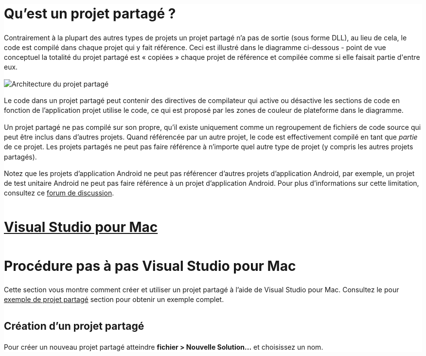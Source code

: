 


 <a name="Walkthrough" />


# <a name="what-is-a-shared-project"></a>Qu’est un projet partagé ?

Contrairement à la plupart des autres types de projets un projet partagé n’a pas de sortie (sous forme DLL), au lieu de cela, le code est compilé dans chaque projet qui y fait référence. Ceci est illustré dans le diagramme ci-dessous - point de vue conceptuel la totalité du projet partagé est « copiées » chaque projet de référence et compilée comme si elle faisait partie d'entre eux.

 ![](shared-projects-images/sharedassetproject.png "Architecture du projet partagé")

Le code dans un projet partagé peut contenir des directives de compilateur qui active ou désactive les sections de code en fonction de l’application projet utilise le code, ce qui est proposé par les zones de couleur de plateforme dans le diagramme.

Un projet partagé ne pas compilé sur son propre, qu’il existe uniquement comme un regroupement de fichiers de code source qui peut être inclus dans d’autres projets. Quand référencée par un autre projet, le code est effectivement compilé en tant que *partie* de ce projet. Les projets partagés ne peut pas faire référence à n’importe quel autre type de projet (y compris les autres projets partagés).

Notez que les projets d’application Android ne peut pas référencer d’autres projets d’application Android, par exemple, un projet de test unitaire Android ne peut pas faire référence à un projet d’application Android. Pour plus d’informations sur cette limitation, consultez ce [forum de discussion](http://forums.xamarin.com/discussion/comment/98092/).

# <a name="visual-studio-for-mactabvsmac"></a>[Visual Studio pour Mac](#tab/vsmac)



<a name="Xamarin_Studio_Walkthrough" />

# <a name="visual-studio-for-mac-walkthrough"></a>Procédure pas à pas Visual Studio pour Mac


Cette section vous montre comment créer et utiliser un projet partagé à l’aide de Visual Studio pour Mac. Consultez le pour [exemple de projet partagé](#Shared_Project_Example) section pour obtenir un exemple complet.


## <a name="creating-a-shared-project"></a>Création d’un projet partagé


Pour créer un nouveau projet partagé atteindre **fichier > Nouvelle Solution...**  et choisissez un nom.
